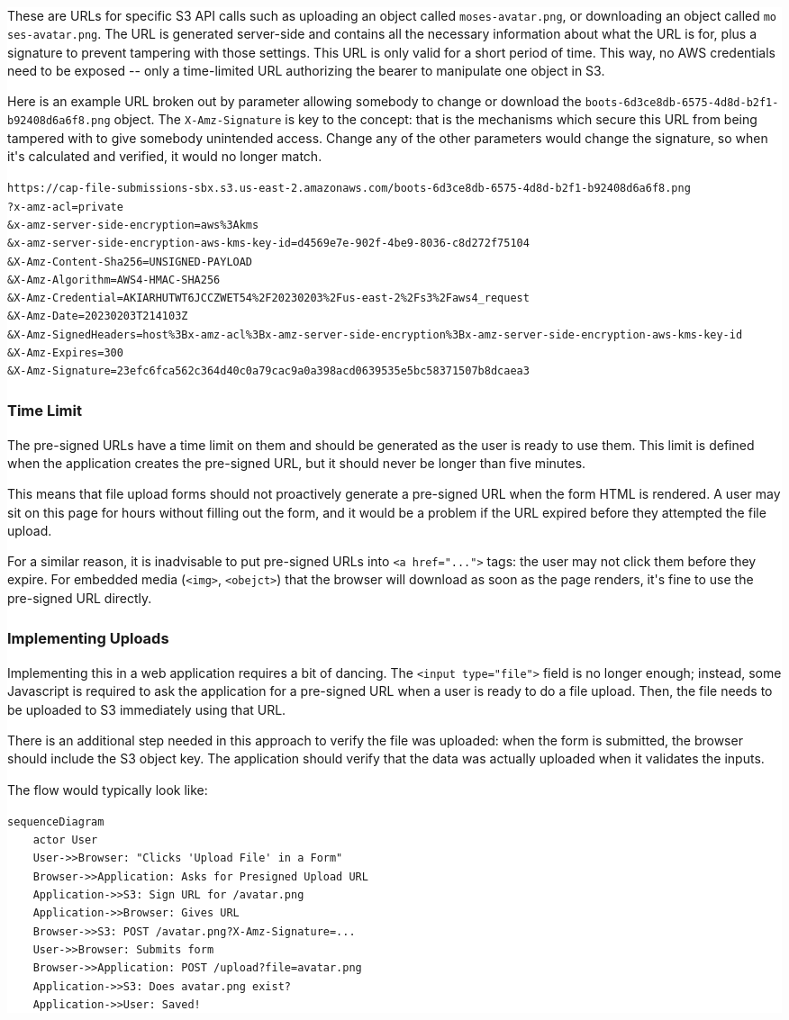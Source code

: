 These are URLs for specific S3 API calls such as uploading an object called `moses-avatar.png`, or downloading an object called `moses-avatar.png`. The URL is generated server-side and contains all the necessary information about what the URL is for, plus a signature to prevent tampering with those settings. This URL is only valid for a short period of time. This way, no AWS credentials need to be exposed -- only a time-limited URL authorizing the bearer to manipulate one object in S3.

Here is an example URL broken out by parameter allowing somebody to change or download the `boots-6d3ce8db-6575-4d8d-b2f1-b92408d6a6f8.png` object. The `X-Amz-Signature` is key to the concept: that is the mechanisms which secure this URL from being tampered with to give somebody unintended access. Change any of the other parameters would change the signature, so when it's calculated and verified, it would no longer match.

```
https://cap-file-submissions-sbx.s3.us-east-2.amazonaws.com/boots-6d3ce8db-6575-4d8d-b2f1-b92408d6a6f8.png
?x-amz-acl=private
&x-amz-server-side-encryption=aws%3Akms
&x-amz-server-side-encryption-aws-kms-key-id=d4569e7e-902f-4be9-8036-c8d272f75104
&X-Amz-Content-Sha256=UNSIGNED-PAYLOAD
&X-Amz-Algorithm=AWS4-HMAC-SHA256
&X-Amz-Credential=AKIARHUTWT6JCCZWET54%2F20230203%2Fus-east-2%2Fs3%2Faws4_request
&X-Amz-Date=20230203T214103Z
&X-Amz-SignedHeaders=host%3Bx-amz-acl%3Bx-amz-server-side-encryption%3Bx-amz-server-side-encryption-aws-kms-key-id
&X-Amz-Expires=300
&X-Amz-Signature=23efc6fca562c364d40c0a79cac9a0a398acd0639535e5bc58371507b8dcaea3
```

### Time Limit
The pre-signed URLs have a time limit on them and should be generated as the user is ready to use them. This limit is defined when the application creates the pre-signed URL, but it should never be longer than five minutes.

This means that file upload forms should not proactively generate a pre-signed URL when the form HTML is rendered. A user may sit on this page for hours without filling out the form, and it would be a problem if the URL expired before they attempted the file upload.

For a similar reason, it is inadvisable to put pre-signed URLs into `<a href="...">` tags: the user may not click them before they expire. For embedded media (`<img>`, `<obejct>`) that the browser will download as soon as the page renders, it's fine to use the pre-signed URL directly.

### Implementing Uploads
Implementing this in a web application requires a bit of dancing. The `<input type="file">` field is no longer enough; instead, some Javascript is required to ask the application for a pre-signed URL when a user is ready to do a file upload. Then, the file needs to be uploaded to S3 immediately using that URL. 

There is an additional step needed in this approach to verify the file was uploaded: when the form is submitted, the browser should include the S3 object key. The application should verify that the data was actually uploaded when it validates the inputs.

The flow would typically look like:

```mermaid
sequenceDiagram
    actor User
    User->>Browser: "Clicks 'Upload File' in a Form"
    Browser->>Application: Asks for Presigned Upload URL
    Application->>S3: Sign URL for /avatar.png
    Application->>Browser: Gives URL
    Browser->>S3: POST /avatar.png?X-Amz-Signature=...
    User->>Browser: Submits form
    Browser->>Application: POST /upload?file=avatar.png
    Application->>S3: Does avatar.png exist?
    Application->>User: Saved!
```

